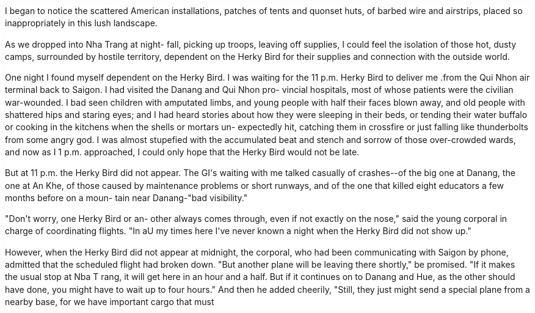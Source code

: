 I began to notice the scattered American 
installations, patches of tents and quonset 
huts, of barbed wire and airstrips, placed 
so inappropriately in this lush landscape.

As we dropped into Nha Trang at night-
fall, picking up troops, leaving off supplies, 
I could feel the isolation of those hot, dusty 
camps, surrounded by hostile territory, 
dependent on the Herky Bird for their 
supplies and connection with the outside 
world.

One night I found myself dependent on 
the Herky Bird. I was waiting for the 11 
p.m. Herky Bird to deliver me .from the 
Qui Nhon air terminal back to Saigon. I 
had visited the Danang and Qui Nhon pro-
vincial hospitals, most of whose patients 
were the civilian war-wounded. I bad seen 
children with amputated limbs, and young 
people with half their faces blown away, 
and old people with shattered hips and 
staring eyes; and I had heard stories about 
how they were sleeping in their beds, or 
tending their water buffalo or cooking in 
the kitchens when the shells or mortars un-
expectedly hit, catching them in crossfire 
or just falling like thunderbolts from some 
angry god. I was almost stupefied with the 
accumulated beat and stench and sorrow 
of those over-crowded wards, and now as 
I 1 p.m. approached, I could only hope 
that the Herky Bird would not be late.

But at 11 p.m. the Herky Bird did not 
appear. The GI's waiting with me talked 
casually of crashes--of the big one at 
Danang, the one at An Khe, of those 
caused by maintenance problems or short 
runways, and of the one that killed eight 
educators a few months before on a moun-
tain near Danang-"bad visibility."

"Don't worry, one Herky Bird or an-
other always comes through, even if not 
exactly on the nose," said the young 
corporal in charge of coordinating flights. 
"In aU my times here I've never known a 
night when the Herky Bird did not show 
up."

However, when the Herky Bird did not 
appear at midnight, the corporal, who had 
been communicating with Saigon by 
phone, admitted that the scheduled flight 
had broken down. "But another plane will 
be leaving there shortly," be promised. "If 
it makes the usual stop at Nba T rang, it 
will get here in an hour and a half. But 
if it continues on to Danang and Hue, 
as the other should have done, you might 
have to wait up to four hours." And then 
he added cheerily, "Still, they just might 
send a special plane from a nearby base, 
for we have important cargo that must 